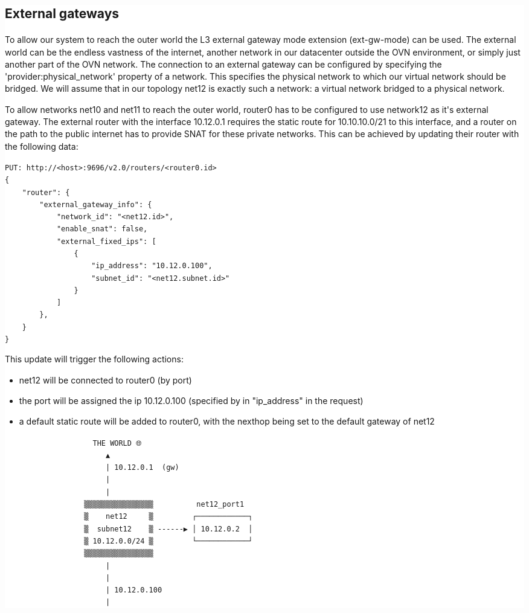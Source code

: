 

## External gateways

To allow our system to reach the outer world the L3 external gateway mode
extension (ext-gw-mode) can be used.
The external world can be the endless vastness of the internet,  another
network in our datacenter outside the OVN environment, or simply
just another part of the OVN network.
The connection to an external gateway can be configured by specifying the
'provider:physical_network' property of a network. This specifies the
physical network to which our virtual network should be bridged.
We will assume that in our topology net12 is exactly such a network: a
virtual network bridged to a physical network.

To allow networks net10 and net11 to reach the outer world, router0 has
to be configured to use network12 as it's external gateway.
The external router with the interface 10.12.0.1 requires the static route
for 10.10.10.0/21 to this interface, and a router on the path to the public
internet has to provide SNAT for these private networks.
This can be achieved by updating their router with the following data:

```
PUT: http://<host>:9696/v2.0/routers/<router0.id>
{
    "router": {
        "external_gateway_info": {
            "network_id": "<net12.id>",
            "enable_snat": false,
            "external_fixed_ips": [
                {
                    "ip_address": "10.12.0.100",
                    "subnet_id": "<net12.subnet.id>"
                }
            ]
        },
    }
}
```

This update will trigger the following actions:
- net12 will be connected to router0 (by port)
- the port will be assigned the ip  10.12.0.100 (specified by in "ip_address"
  in the request)
- a default static route will be added to router0, with the nexthop
  being set to the default gateway of net12

                       THE WORLD 🌐
                          ▲
                          | 10.12.0.1  (gw)
                          |
                          |
                     ▒▒▒▒▒▒▒▒▒▒▒▒▒▒▒▒          net12_port1
                     ▒    net12     ▒         ┌────────────┐
                     ▒  subnet12    ▒ ------▶ │ 10.12.0.2  │
                     ▒ 10.12.0.0/24 ▒         └────────────┘
                     ▒▒▒▒▒▒▒▒▒▒▒▒▒▒▒▒
                          |
                          |
                          | 10.12.0.100
                          |